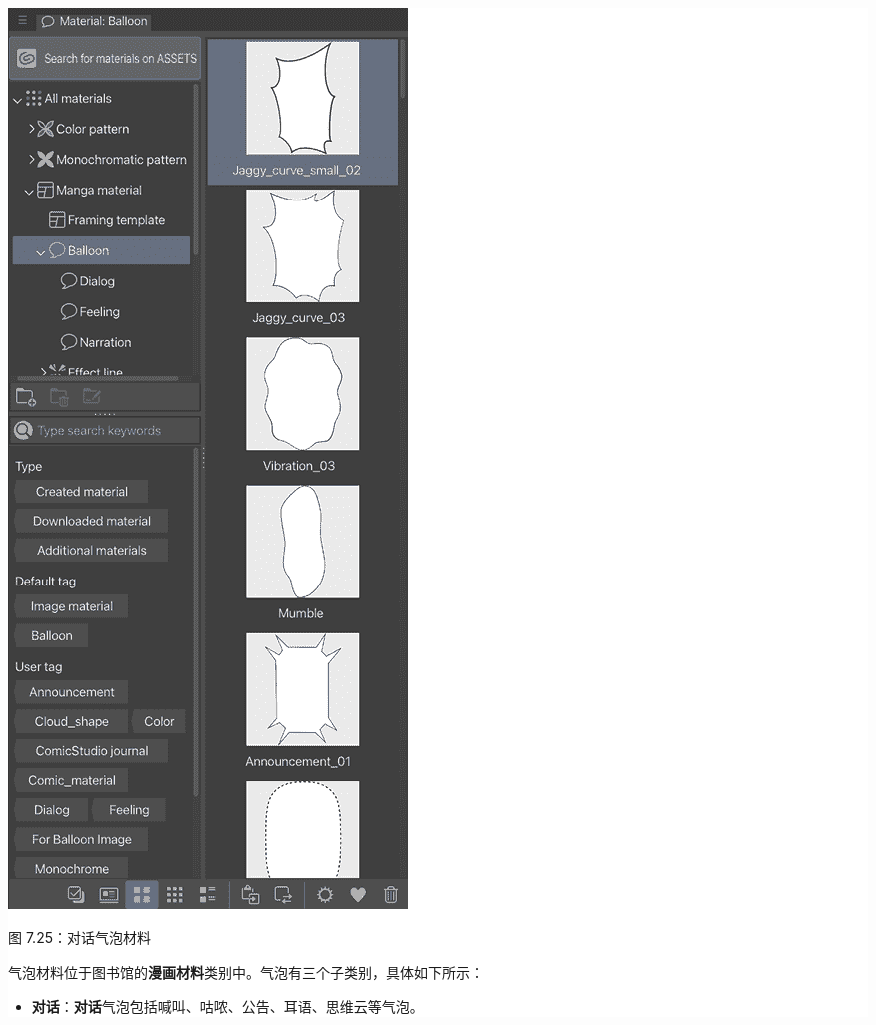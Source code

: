 ![图片](img/B22275_07_7.25.png)

图 7.25：对话气泡材料

气泡材料位于图书馆的**漫画材料**类别中。气泡有三个子类别，具体如下所示：

+   **对话**：**对话**气泡包括喊叫、咕哝、公告、耳语、思维云等气泡。
